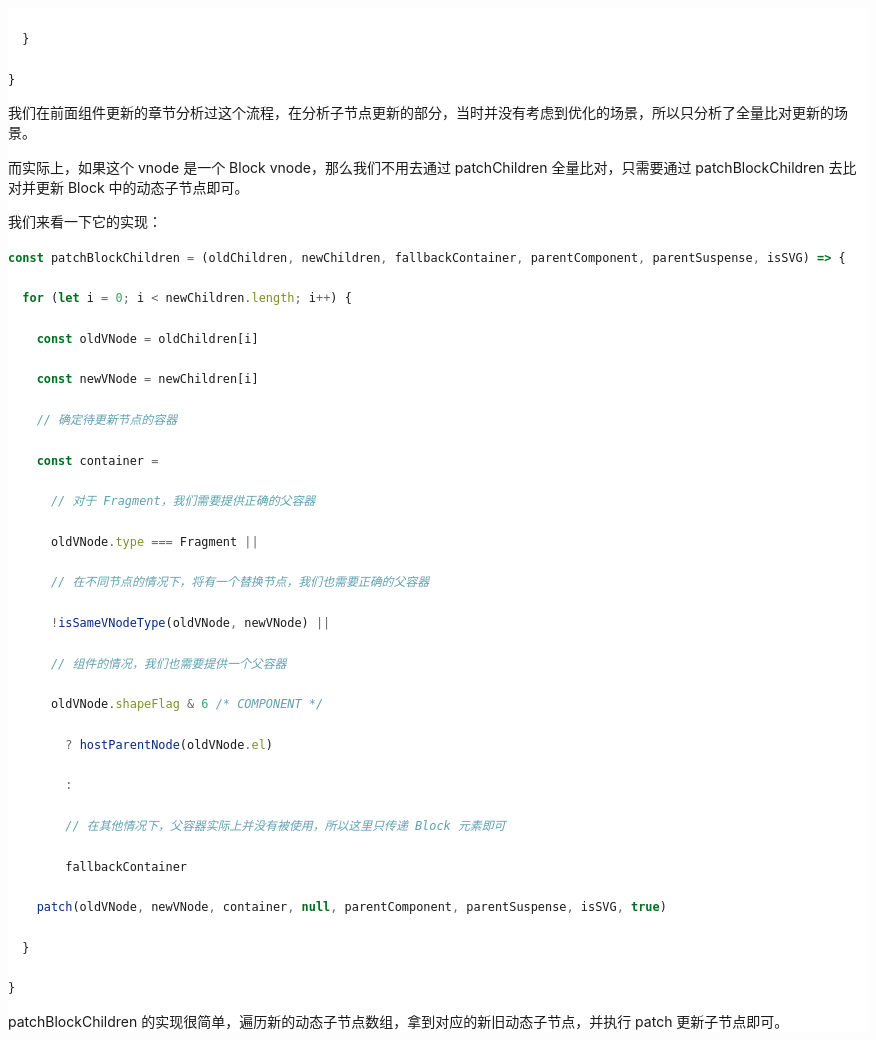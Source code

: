 ```js

  }

}

```
我们在前面组件更新的章节分析过这个流程，在分析子节点更新的部分，当时并没有考虑到优化的场景，所以只分析了全量比对更新的场景。

而实际上，如果这个 vnode 是一个 Block vnode，那么我们不用去通过 patchChildren 全量比对，只需要通过 patchBlockChildren 去比对并更新 Block 中的动态子节点即可。

我们来看一下它的实现：

```js
const patchBlockChildren = (oldChildren, newChildren, fallbackContainer, parentComponent, parentSuspense, isSVG) => {

  for (let i = 0; i < newChildren.length; i++) {

    const oldVNode = oldChildren[i]

    const newVNode = newChildren[i]

    // 确定待更新节点的容器

    const container =

      // 对于 Fragment，我们需要提供正确的父容器

      oldVNode.type === Fragment ||

      // 在不同节点的情况下，将有一个替换节点，我们也需要正确的父容器

      !isSameVNodeType(oldVNode, newVNode) ||

      // 组件的情况，我们也需要提供一个父容器

      oldVNode.shapeFlag & 6 /* COMPONENT */

        ? hostParentNode(oldVNode.el)

        :

        // 在其他情况下，父容器实际上并没有被使用，所以这里只传递 Block 元素即可

        fallbackContainer

    patch(oldVNode, newVNode, container, null, parentComponent, parentSuspense, isSVG, true)

  }

}

```
patchBlockChildren 的实现很简单，遍历新的动态子节点数组，拿到对应的新旧动态子节点，并执行 patch 更新子节点即可。
